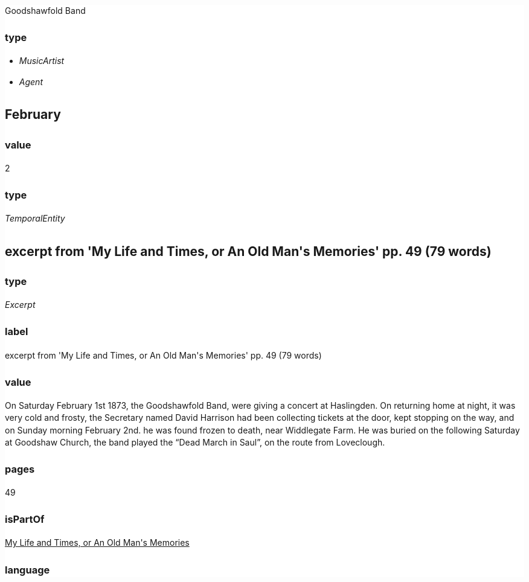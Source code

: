 
Goodshawfold Band

### type

 - *MusicArtist*

 - *Agent*

## February

### value


2

### type


*TemporalEntity*

## excerpt from 'My Life and Times, or An Old Man's Memories' pp. 49 (79 words)

### type


*Excerpt*

### label


excerpt from 'My Life and Times, or An Old Man's Memories' pp. 49 (79 words)

### value


<p class="MsoNormal"><span style="mso-ascii-font-family: Calibri; mso-fareast-font-family: Calibri; mso-hansi-font-family: Calibri; mso-bidi-font-family: 'Times New Roman';">On Saturday February 1st 1873, the Goodshawfold Band, were giving a concert at Haslingden. On returning home at night, it was very cold and frosty, the Secretary named David Harrison had been collecting tickets at the door, kept stopping on the way, and on Sunday morning February 2nd. he was found frozen to death, near Widdlegate Farm. He was buried on the following Saturday at Goodshaw Church, the band played the &ldquo;Dead March in Saul&rdquo;, on the route from Loveclough.</span></p>

### pages


49

### isPartOf


[My Life and Times, or An Old Man's Memories](#My-Life-and-Times-or-An-Old-Man's-Memories)

### language
